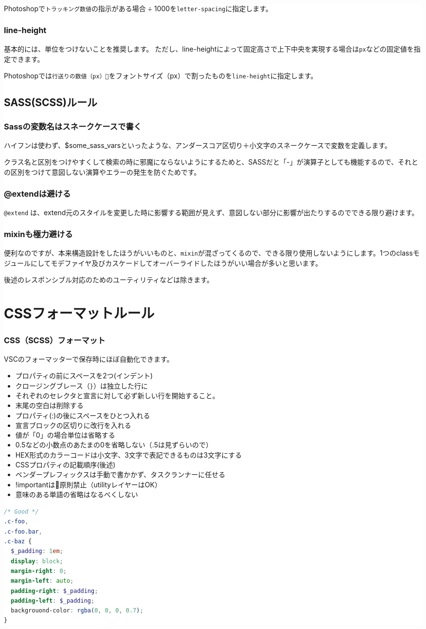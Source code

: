 Photoshopで`トラッキング数値`の指示がある場合 ÷ 1000を`letter-spacing`に指定します。


### line-height

基本的には、単位をつけないことを推奨します。
ただし、line-heightによって固定高さで上下中央を実現する場合は`px`などの固定値を指定できます。

Photoshopでは`行送りの数値（px）`をフォントサイズ（px）で割ったものを`line-height`に指定します。


## SASS(SCSS)ルール

### Sassの変数名はスネークケースで書く

ハイフンは使わず、$some_sass_varsといったような、アンダースコア区切り＋小文字のスネークケースで変数を定義します。

クラス名と区別をつけやすくして検索の時に邪魔にならないようにするためと、SASSだと「-」が演算子としても機能するので、それとの区別をつけて意図しない演算やエラーの発生を防ぐためです。


### @extendは避ける

`@extend` は、extend元のスタイルを変更した時に影響する範囲が見えず、意図しない部分に影響が出たりするのでできる限り避けます。


### mixinも極力避ける

便利なのですが、本来構造設計をしたほうがいいものと、`mixin`が混ざってくるので、できる限り使用しないようにします。1つのclassモジュールにしてモデファイヤ及びカスケードしてオーバーライドしたほうがいい場合が多いと思います。

後述のレスポンシブル対応のためのユーティリティなどは除きます。


# CSSフォーマットルール

### CSS（SCSS）フォーマット

VSCのフォーマッターで保存時にほぼ自動化できます。

- プロパティの前にスペースを2つ(インデント)
- クロージングブレース（`}`）は独立した行に
- それぞれのセレクタと宣言に対して必ず新しい行を開始すること。
- 末尾の空白は削除する
- プロパティ(:)の後にスペースをひとつ入れる
- 宣言ブロックの区切りに改行を入れる
- 値が「0」の場合単位は省略する
- 0.5などの小数点のあたまの0を省略しない（.5は見ずらいので）
- HEX形式のカラーコードは小文字、3文字で表記できるものは3文字にする
- CSSプロパティの記載順序(後述)
- ベンダープレフィックスは手動で書かかず、タスクランナーに任せる
- !importantは原則禁止（utilityレイヤーはOK）
- 意味のある単語の省略はなるべくしない

```scss
/* Good */
.c-foo,
.c-foo.bar,
.c-baz {
  $_padding: 1em;
  display: block;
  margin-right: 0;
  margin-left: auto;
  padding-right: $_padding;
  padding-left: $_padding;
  backgrouond-color: rgba(0, 0, 0, 0.7);
}

```